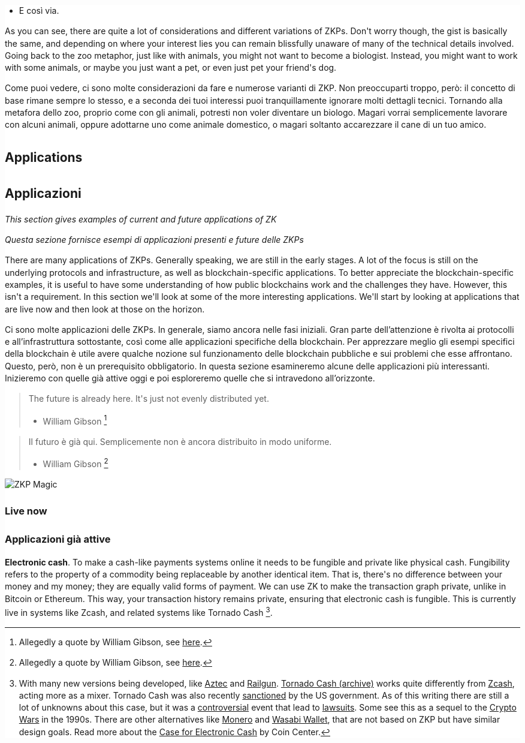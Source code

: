 - E così via.

As you can see, there are quite a lot of considerations and different variations of ZKPs. Don't worry though, the gist is basically the same, and depending on where your interest lies you can remain blissfully unaware of many of the technical details involved. Going back to the zoo metaphor, just like with animals, you might not want to become a biologist. Instead, you might want to work with some animals, or maybe you just want a pet, or even just pet your friend's dog.

Come puoi vedere, ci sono molte considerazioni da fare e numerose varianti di ZKP. Non preoccuparti troppo, però: il concetto di base rimane sempre lo stesso, e a seconda dei tuoi interessi puoi tranquillamente ignorare molti dettagli tecnici. Tornando alla metafora dello zoo, proprio come con gli animali, potresti non voler diventare un biologo. Magari vorrai semplicemente lavorare con alcuni animali, oppure adottarne uno come animale domestico, o magari soltanto accarezzare il cane di un tuo amico.

## Applications

## Applicazioni

_This section gives examples of current and future applications of ZK_

_Questa sezione fornisce esempi di applicazioni presenti e future delle ZKPs_

There are many applications of ZKPs. Generally speaking, we are still in the early stages. A lot of the focus is still on the underlying protocols and infrastructure, as well as blockchain-specific applications. To better appreciate the blockchain-specific examples, it is useful to have some understanding of how public blockchains work and the challenges they have. However, this isn't a requirement. In this section we'll look at some of the more interesting applications. We'll start by looking at applications that are live now and then look at those on the horizon.

Ci sono molte applicazioni delle ZKPs. In generale, siamo ancora nelle fasi iniziali. Gran parte dell’attenzione è rivolta ai protocolli e all’infrastruttura sottostante, così come alle applicazioni specifiche della blockchain. Per apprezzare meglio gli esempi specifici della blockchain è utile avere qualche nozione sul funzionamento delle blockchain pubbliche e sui problemi che esse affrontano. Questo, però, non è un prerequisito obbligatorio. In questa sezione esamineremo alcune delle applicazioni più interessanti. Inizieremo con quelle già attive oggi e poi esploreremo quelle che si intravedono all’orizzonte.

> The future is already here. It's just not evenly distributed yet.
>
> - William Gibson [^38]

> Il futuro è già qui. Semplicemente non è ancora distribuito in modo uniforme.
>
> - William Gibson [^38]

![ZKP Magic](../assets/01_zkp-magic.png "Magia delle ZKP")


### Live now

### Applicazioni già attive

**Electronic cash**. To make a cash-like payments systems online it needs to be fungible and private like physical cash. Fungibility refers to the property of a commodity being replaceable by another identical item. That is, there's no difference between your money and my money; they are equally valid forms of payment. We can use ZK to make the transaction graph private, unlike in Bitcoin or Ethereum. This way, your transaction history remains private, ensuring that electronic cash is fungible. This is currently live in systems like Zcash, and related systems like Tornado Cash [^39].


[^1]: While the concepts are related, there's some legal controversy around if the "the right to privacy" itself is protected in many jurisdictions around the world. See the Wikipedia article on [Right to privacy](https://en.wikipedia.org/wiki/Right_to_privacy) for more.
[^1]: Sebbene i concetti siano collegati, esiste controversia legale sul fatto che il "diritto alla privacy" sia effettivamente tutelato in molte giurisdizioni nel mondo. Vedi la voce Wikipedia sul [Right to privacy](https://en.wikipedia.org/wiki/Right_to_privacy) per approfondire.
[^2]: Zero knowledge has a precise mathematical definition, but we won't go into this in this article. See [ZKProof Community Reference](https://docs.zkproof.org/reference.pdf) for a more precise definition.
[^2]: Il concetto di Zero Knowledge ha una definizione matematica precisa, ma non entreremo nei dettagli in questo articolo. Vedi [ZKProof Community Reference](https://docs.zkproof.org/reference.pdf) per una definizione più rigorosa.
[^3]: See [A Cypherpunk Manifesto](https://nakamotoinstitute.org/static/docs/cypherpunk-manifesto.txt) for the full text. Also see Wikipedia on [Cypherpunks](https://en.wikipedia.org/wiki/Cypherpunk).
[^3]: Vedi [A Cypherpunk Manifesto](https://nakamotoinstitute.org/static/docs/cypherpunk-manifesto.txt) per il testo completo. Consulta anche Wikipedia sulla voce [Cypherpunks](https://en.wikipedia.org/wiki/Cypherpunk).
[^4]: Some people have different interpretations of this specific passage, but it is still the case that humans made the transition from primarily oral storytelling to silent reading at some point not too long ago. See Wikipedia on [History of silent reading](https://en.wikipedia.org/wiki/Silent_reading#History_of_silent_reading) for more on silent reading.
[^4]: Alcune persone interpretano diversamente questo passaggio specifico, ma è comunque vero che gli esseri umani sono passati dalla narrazione orale alla lettura silenziosa solo in tempi relativamente recenti. Vedi Wikipedia su [History of silent reading](https://en.wikipedia.org/wiki/Silent_reading#History_of_silent_reading) per approfondire.
[^5]: Original quote in French: _Je n'ai fait celle-ci plus longue que parce que je n'ai pas eu le loisir de la faire plus courte._ See [Quote Investigator](https://quoteinvestigator.com/2012/04/28/shorter-letter) on this quote.
[^5]: Citazione originale in francese: _Je n'ai fait celle-ci plus longue que parce que je n'ai pas eu le loisir de la faire plus courte._ Consulta [Quote Investigator](https://quoteinvestigator.com/2012/04/28/shorter-letter) per ulteriori informazioni.
[^6]: Kudos to Juraj Bednar for [suggesting](https://twitter.com/jurbed/status/1650782361590669313) using murder mystery as a way to explain the notion of a proof.
[^6]: Ringraziamenti a Juraj Bednar per aver [suggerito](https://twitter.com/jurbed/status/1650782361590669313) di usare il mistero di un omicidio come modo per spiegare il concetto di prova.
[^7]: Succinctness has a precise mathematical definition, but we won't go into this in this article. See [ZKProof Community Reference](https://docs.zkproof.org/reference.pdf) for a more precise definition.
[^7]: La proprietà della sinteticità (succinctness) ha una definizione matematica precisa, ma non approfondiremo in questo articolo. Vedi [ZKProof Community Reference](https://docs.zkproof.org/reference.pdf) per maggiori dettagli.
[^8]: Transaction costs is an economic concept. See this Wikipedia article on [transaction costs](https://en.wikipedia.org/wiki/Transaction_cost).
[^8]: I costi di transazione sono un concetto economico. Vedi la voce Wikipedia sui [transaction costs](https://en.wikipedia.org/wiki/Transaction_cost).
[^9]: In a [checksum](https://en.wikipedia.org/wiki/Checksum), we do some basic operations like adding and subtracting the initial digits, and if the final digit isn't the same we know something went wrong. Fun fact: Unlike most similar ID systems, a Social Security Number (SSN) in the US [does not have a checksum](https://en.wikipedia.org/wiki/Social_Security_number#Valid_SSNs). If a checksum is just one digit long it is sometimes just called a [check digit](https://en.wikipedia.org/wiki/Check_digit).
[^9]: In un [checksum](https://en.wikipedia.org/wiki/Checksum), eseguiamo alcune operazioni basilari come addizioni e sottrazioni sulle cifre iniziali, e se il risultato finale non coincide sappiamo che qualcosa è andato storto. Curiosità: a differenza della maggior parte dei sistemi di identificazione, il Social Security Number (SSN) negli Stati Uniti [non ha un checksum](https://en.wikipedia.org/wiki/Social_Security_number#Valid_SSNs). Se un checksum è composto da una sola cifra, è chiamato [check digit](https://en.wikipedia.org/wiki/Check_digit).
[^10]: While more common in less developed countries, this happened recently with bank failures in the US. See Wikipedia article on effects of [Collapse of Silicon Valley Bank](https://en.wikipedia.org/wiki/Collapse_of_Silicon_Valley_Bank#Effects).
[^10]: Anche se più comune nei paesi meno sviluppati, ciò è successo recentemente anche con fallimenti bancari negli Stati Uniti. Vedi la voce Wikipedia sugli effetti del [Collapse of Silicon Valley Bank](https://en.wikipedia.org/wiki/Collapse_of_Silicon_Valley_Bank#Effects).
[^11]: Full quote: "It is a profoundly erroneous truism, repeated by all copy-books and by eminent people when they are making speeches, that we should cultivate the habit of thinking of what we are doing. The precise opposite is the case. **Civilization advances by extending the number of important operations which we can perform without thinking about them.** Operations of thought are like cavalry charges in a battle — they are strictly limited in number, they require fresh horses, and must only be made at decisive moments." See [Wikiquote](https://en.wikiquote.org/wiki/Alfred_North_Whitehead#An_Introduction_to_Mathematics_%281911%29).
[^11]: Citazione completa: "È un errore profondo, ripetuto da tutti i libri di testo e dalle persone eminenti nei loro discorsi, quello di coltivare l'abitudine di pensare a ciò che facciamo. È vero esattamente il contrario. **La civiltà avanza aumentando il numero di operazioni importanti che possiamo eseguire senza pensarci.** Le operazioni mentali sono come le cariche di cavalleria in una battaglia: sono rigorosamente limitate nel numero, richiedono cavalli "freschi" e vanno utilizzate solo nei momenti decisivi." Vedi [Wikiquote](https://en.wikiquote.org/wiki/Alfred_North_Whitehead#An_Introduction_to_Mathematics_%281911%29).
[^12]: Pascal's calculator, the _Pascaline_, is a mechanical calculator. It was very impressive when it came out in 1642. See [Pascal's calculator](https://en.wikipedia.org/wiki/Pascal%27s_calculator).
[^12]: La calcolatrice di Pascal, la _Pascalina_, è una calcolatrice meccanica che suscitò grande ammirazione al suo lancio nel 1642. Vedi [Pascal's calculator](https://en.wikipedia.org/wiki/Pascal%27s_calculator).
[^13]: In well-designed authentication schemes the provider doesn't see your password either, just a salted hash of it. See Wikipedia on [form of stored passwords](https://en.wikipedia.org/wiki/Password#Form_of_stored_passwords).
[^13]: Nei sistemi di autenticazione ben progettati, nemmeno il provider vede la tua password, ma soltanto un hash salato. Vedi Wikipedia sulla [form of stored passwords](https://en.wikipedia.org/wiki/Password#Form_of_stored_passwords).
[^14]: SHA256 is an often-used cryptographic hash function. See [SHA2](https://en.wikipedia.org/wiki/SHA-2).
[^14]: SHA256 è una funzione di hash crittografica molto utilizzata. Vedi [SHA2](https://en.wikipedia.org/wiki/SHA-2).
[^15]: You can verify this yourself with a [SHA256 calculator online](https://www.movable-type.co.uk/scripts/sha256.html) or do it yourself at your computer with the `sha256sum` utility.
[^15]: Puoi verificare personalmente questa operazione con un [SHA256 calculator online](https://www.movable-type.co.uk/scripts/sha256.html) o sul tuo computer tramite il comando `sha256sum`.
[^16]: Cryptography studies how to keep information safe and hide it from adversaries. It is a blend of mathematics, computer science and engineering. You can also read more about cryptographic hash functions and their purpose [here](https://en.wikipedia.org/wiki/Cryptographic_hash_function).
[^16]: La crittografia studia come proteggere le informazioni e nasconderle agli avversari. È una disciplina che combina matematica, informatica e ingegneria. Puoi approfondire la funzione e lo scopo degli hash crittografici [qui](https://en.wikipedia.org/wiki/Cryptographic_hash_function).
[^17]: Technically this is called proving knowledge of the _pre-image_ of a hash.
[^17]: Tecnicamente, questa operazione si chiama dimostrare la conoscenza della _pre-immagine_ di un hash.
[^18]: See the [Federalist Papers](https://en.wikipedia.org/wiki/The_Federalist_Papers).
[^18]: Vedi i [Federalist Papers](https://en.wikipedia.org/wiki/The_Federalist_Papers).
[^19]: See this article on [group signatures](https://0xparc.org/blog/zk-group-sigs) by 0xPARC. Includes the relevant Circom code.
[^19]: Vedi questo articolo sulle [group signatures](https://0xparc.org/blog/zk-group-sigs) scritto da 0xPARC. Include il codice Circom corrispondente.
[^20]: Zero Knowledge Proofs have [existed since 1985](https://en.wikipedia.org/wiki/Zero-knowledge_proof#History), and the authors later won a Gödel Prize for their work. We can compare this to [public-key cryptography](https://en.wikipedia.org/wiki/Public-key_cryptography#History), which took many decades until it was used for things like [TLS](https://en.wikipedia.org/wiki/Transport_Layer_Security), a now indispensable building block for secure Internet usage.
[^20]: Le Zero Knowledge Proofs [esistono dal 1985](https://en.wikipedia.org/wiki/Zero-knowledge_proof#History), e i loro autori hanno successivamente ricevuto il Premio Gödel per il loro lavoro. Possiamo fare un confronto con la [crittografia a chiave pubblica](https://en.wikipedia.org/wiki/Public-key_cryptography#History), che impiegò decenni prima di essere utilizzata in tecnologie come il [TLS](https://en.wikipedia.org/wiki/Transport_Layer_Security), ora elemento fondamentale per un utilizzo di Internet sicuro.
[^21]: For example, Lambda calculus with [Church numerals](https://en.wikipedia.org/wiki/Church_encoding#Church_numerals) and Lisp were initially theoretical and largely unpractical when first proposed. Dan Boneh and others have made the [observation](https://zk-learning.org/) that making prover time quasilinear is what really made ZKPs practical, even in theory.
[^21]: Ad esempio, il Lambda calcolo con i [numeri di Church](https://en.wikipedia.org/wiki/Church_encoding#Church_numerals) e il Lisp erano inizialmente teorici e poco pratici quando proposti. Dan Boneh e altri hanno fatto notare che rendere quasi-lineare il tempo del prover è ciò che ha reso pratiche le ZKPs, anche teoricamente. Vedi [qui](https://zk-learning.org/).
[^22]: See the origins of Zcash, the [Zerocoin paper](https://eprint.iacr.org/2014/349.pdf).
[^22]: Vedi le origini di Zcash nel [paper Zerocoin](https://eprint.iacr.org/2014/349.pdf).
[^23]: Censorship-resistance means anyone can transact on a public blockchain without permission as long as they follow the basic rules of the protocol. It also means it is very costly for an attacker to alter or disrupt the operation of the system. Transparency refers to transactions being publicly auditable and immutable on the blockchain forever. These notions are closely related to decentralization and security, and are a big part of the value proposition of public blockchains compared to other systems.
[^23]: La resistenza alla censura significa che chiunque può effettuare transazioni su una blockchain pubblica senza permessi, a patto che rispetti le regole del protocollo. Significa anche che è molto costoso per un attaccante alterare o interrompere il funzionamento del sistema. La trasparenza indica che le transazioni sono pubblicamente verificabili e immutabili sulla blockchain per sempre. Questi concetti sono strettamente legati alla decentralizzazione e alla sicurezza, e rappresentano gran parte del valore delle blockchain pubbliche rispetto ad altri sistemi.
[^24]: BLS signatures used in the [Ethereum Consensus Layer](https://ethereum.org/en/developers/docs/consensus-mechanisms/pos/keys/) were deployed and used to secure billions of dollars just a few years after it was [developed](https://datatracker.ietf.org/doc/html/draft-irtf-cfrg-bls-signature-04). See Wikipedia for more on [BLS Signatures](https://en.wikipedia.org/wiki/BLS_digital_signature).
[^24]: Le firme BLS utilizzate nell'[Ethereum Consensus Layer](https://ethereum.org/en/developers/docs/consensus-mechanisms/pos/keys/) sono state implementate per proteggere miliardi di dollari pochi anni dopo il loro [sviluppo](https://datatracker.ietf.org/doc/html/draft-irtf-cfrg-bls-signature-04). Vedi Wikipedia per approfondimenti sulle [BLS Signatures](https://en.wikipedia.org/wiki/BLS_digital_signature).
[^25]: Dan Boneh, an applied cryptography professor at Stanford, is a great example of this in terms of his involvement in various cryptocurrency-related projects.
[^25]: Dan Boneh, professore di crittografia applicata a Stanford, è un ottimo esempio di questo, vista la sua partecipazione a numerosi progetti legati alle criptovalute.
[^26]: The author heard about this from gubsheep at [0xPARC](https://0xparc.org/), but it has popped up a few times. This also matches the author's own experience, working on RLN and noticing 1-2 order of magnitude improvements in things like prover time in a few years.
[^26]: L’autore ne ha sentito parlare da gubsheep di [0xPARC](https://0xparc.org/), ma il concetto è emerso più volte. Questo rispecchia anche l’esperienza personale dell'autore, che lavorando su RLN ha notato miglioramenti di uno o due ordini di grandezza nel tempo di generazione delle prove in pochi anni.
[^27]: In a legal setting, false positives do happen, see for example the [Innocence Project](https://en.wikipedia.org/wiki/Innocence_Project). In a mathematical setting we can make this false positive rate very precise, and it isn't even close to a fair game. That's the power of mathematics. We'll look at this more in future articles on probabilistic proofs.
[^27]: In ambito giuridico, i falsi positivi possono capitare: vedi ad esempio l’[Innocence Project](https://en.wikipedia.org/wiki/Innocence_Project). Tuttavia, in ambito matematico possiamo definire con precisione la probabilità di questi falsi positivi, rendendo il gioco decisamente impari. È il potere della matematica. Approfondiremo questo aspetto nei prossimi articoli dedicati alle prove probabilistiche.
[^28]: You'd probably want to ask Sherlock Holmes some follow-up questions first though, before throwing our prospective murderer in jail. It is possible Sherlock Holmes is trying to fool you! In ZKPs we assume the prover is untrusted.
[^28]: Probabilmente vorresti porre qualche domanda aggiuntiva a Sherlock Holmes prima di gettare il sospettato in prigione. Potrebbe infatti essere che Sherlock Holmes stia tentando di ingannarti! Nelle ZKP si assume sempre che il dimostratore (prover) non sia fidato.
[^29]: This is done using the [Fiat-Shamir heuristic](https://en.wikipedia.org/wiki/Fiat%E2%80%93Shamir_heuristic).
[^29]: Questo risultato si ottiene utilizzando l’euristica di [Fiat-Shamir](https://en.wikipedia.org/wiki/Fiat%E2%80%93Shamir_heuristic).
[^30]: Sometimes people make a distinction between these two, but it is a technical one (computational vs statistical soundness) and not something we have to concern ourselves with right now. See [ZKProof Community Reference](https://docs.zkproof.org/reference.pdf) for more.
[^30]: A volte si fa una distinzione tecnica tra i due concetti (solidità computazionale vs statistica), ma non è qualcosa di cui dobbiamo occuparci adesso. Vedi [ZKProof Community Reference](https://docs.zkproof.org/reference.pdf) per approfondire.
[^31]: Alice and Bob are commonly used characters in cryptographic systems, see [Wikipedia](https://en.wikipedia.org/wiki/Alice_and_Bob).
[^31]: Alice e Bob sono personaggi comunemente utilizzati nei sistemi crittografici. Vedi [Wikipedia](https://en.wikipedia.org/wiki/Alice_and_Bob).
[^32]: There are also zk-STARKs, so one could argue a more accurate name might be (zk)S(T|N)ARKs. This is obviously a bit of a mouthful, so people tend to use ZK as a shorthand. See for example the name of the ZK podcast, the ZK proof standard, etc. ZK is the most magical property of ZKPs, in the author's opinion.
[^32]: Esistono anche gli zk-STARK, quindi un nome più accurato potrebbe essere (zk)S(T|N)ARKs. Ovviamente è un po' complicato da pronunciare, quindi si preferisce semplicemente la sigla ZK. Ad esempio, vedi il nome del podcast ZK, lo standard ZK proof, ecc. Secondo l’autore, la Zero Knowledge è la proprietà più "magica" delle ZKP.
[^33]: Setups are multi-faceted and a big part of the security assumptions of a ZKP. They are a bit involved mathematically, and to give them full justice would need a dedicated article. There's a great layman's podcast on The Ceremony Zcash held in 2016 that you can listen to [here](https://radiolab.org/podcast/ceremony).
[^33]: Le fasi iniziali (setup) sono complesse e rappresentano una parte importante delle ipotesi di sicurezza nelle ZKP. Richiedono nozioni matematiche avanzate e meriterebbero un articolo dedicato per essere approfondite adeguatamente. Esiste un ottimo podcast divulgativo sulla cerimonia svolta da Zcash nel 2016 che puoi ascoltare [qui](https://radiolab.org/podcast/ceremony).
[^34]: Technically speaking this is an *arithmetic circuit* (dealing with numbers), but we won't introduce details of this in this article. See [ZKProof Community Reference](https://docs.zkproof.org/reference.pdf) for more.
[^34]: Tecnicamente, si tratta di un *circuito aritmetico* (arithmetic circuit) che gestisce operazioni numeriche, ma non introdurremo dettagli in questo articolo. Per approfondimenti vedi [ZKProof Community Reference](https://docs.zkproof.org/reference.pdf).
[^35]: Unless you want to! ZK is sometimes called "Magic Moon Math", but if you really study it, the mathematics you need to get an intuition for how they actually work under the hood isn't as complex as you might think. We won't go into it in this article, though. Here's a [presentation](https://www.youtube.com/watch?v=W1ZkhWNka-c) by the author on some of the mathematical foundations of ZKPs.
[^35]: A meno che tu non lo voglia! Le ZK sono a volte chiamate "Magic Moon Math" (matematica lunare magica), ma se studi veramente l'argomento, la matematica necessaria per intuire il funzionamento non è così complessa come si potrebbe pensare. Non approfondiremo in questo articolo, ma puoi vedere una [presentazione](https://www.youtube.com/watch?v=W1ZkhWNka-c) dell’autore sulle basi matematiche delle ZKPs.
[^36]: French for here you go, presto, bingo, ta-da, and Bob's your uncle.
[^36]: Dal francese: eccoti servito, voilà, ta-da, ed ecco fatto.
[^37]: There are different notions of succinctness, and this depends on the specific proof system. Technically, we call proofs succinct if they are sublinear in time complexity.
[^37]: Esistono diverse definizioni di "succinctness" (sinteticità), e dipendono dal sistema di prova specifico. Tecnicamente, chiamiamo succinta una prova se la sua complessità temporale è sublineare.
[^38]: Allegedly a quote by William Gibson, see [here](https://www.nytimes.com/2012/01/15/books/review/distrust-that-particular-flavor-by-william-gibson-book-review.html).
[^38]: Attribuita a William Gibson, vedi [qui](https://www.nytimes.com/2012/01/15/books/review/distrust-that-particular-flavor-by-william-gibson-book-review.html).
[^39]: With many new versions being developed, like [Aztec](https://aztec.network/) and [Railgun](https://railgun.org/). [Tornado Cash (archive)](https://web.archive.org/web/20220808144431/https://tornado.cash/) works quite differently from [Zcash](https://z.cash), acting more as a mixer. Tornado Cash was also recently [sanctioned](https://en.wikipedia.org/wiki/Tornado_Cash) by the US government. As of this writing there are still a lot of unknowns about this case, but it was a [controversial](https://www.eff.org/deeplinks/2022/08/code-speech-and-tornado-cash-mixer) event that lead to [lawsuits](https://www.coincenter.org/coin-center-is-suing-ofac-over-its-tornado-cash-sanction/]). Some see this as a sequel to the [Crypto Wars](https://en.wikipedia.org/wiki/Crypto_Wars) in the 1990s. There are other alternatives like [Monero](https://www.getmonero.org/) and [Wasabi Wallet](https://wasabiwallet.io/), that are not based on ZKP but have similar design goals. Read more about the [Case for Electronic Cash](https://www.coincenter.org/app/uploads/2020/05/the-case-for-electronic-cash-coin-center.pdf) by Coin Center.